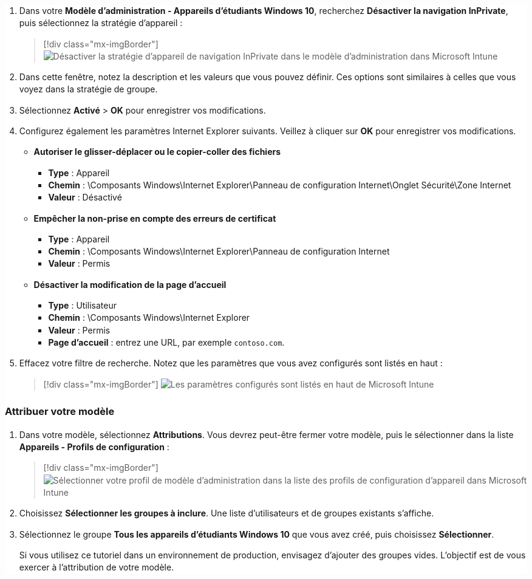 1. Dans votre **Modèle d’administration - Appareils d’étudiants Windows 10**, recherchez **Désactiver la navigation InPrivate**, puis sélectionnez la stratégie d’appareil :

    > [!div class="mx-imgBorder"]
    > ![Désactiver la stratégie d’appareil de navigation InPrivate dans le modèle d’administration dans Microsoft Intune](./media/tutorial-walkthrough-administrative-templates/turn-off-inprivate-browsing-administrative-template.png)

2. Dans cette fenêtre, notez la description et les valeurs que vous pouvez définir. Ces options sont similaires à celles que vous voyez dans la stratégie de groupe.
3. Sélectionnez **Activé** > **OK** pour enregistrer vos modifications.
4. Configurez également les paramètres Internet Explorer suivants. Veillez à cliquer sur **OK** pour enregistrer vos modifications.

    - **Autoriser le glisser-déplacer ou le copier-coller des fichiers**
      - **Type** : Appareil
      - **Chemin** : \Composants Windows\Internet Explorer\Panneau de configuration Internet\Onglet Sécurité\Zone Internet
      - **Valeur** : Désactivé

    - **Empêcher la non-prise en compte des erreurs de certificat**
      - **Type** : Appareil
      - **Chemin** : \Composants Windows\Internet Explorer\Panneau de configuration Internet
      - **Valeur** : Permis

    - **Désactiver la modification de la page d’accueil**
      - **Type** : Utilisateur
      - **Chemin** : \Composants Windows\Internet Explorer
      - **Valeur** : Permis
      - **Page d’accueil** : entrez une URL, par exemple `contoso.com`.

5. Effacez votre filtre de recherche. Notez que les paramètres que vous avez configurés sont listés en haut :

    > [!div class="mx-imgBorder"]
    > ![Les paramètres configurés sont listés en haut de Microsoft Intune](./media/tutorial-walkthrough-administrative-templates/configured-settings-administrative-template.png)

### <a name="assign-your-template"></a>Attribuer votre modèle

1. Dans votre modèle, sélectionnez **Attributions**. Vous devrez peut-être fermer votre modèle, puis le sélectionner dans la liste **Appareils - Profils de configuration** :

    > [!div class="mx-imgBorder"]
    > ![Sélectionner votre profil de modèle d’administration dans la liste des profils de configuration d’appareil dans Microsoft Intune](./media/tutorial-walkthrough-administrative-templates/filter-administrative-template-device-configuration-profiles-list.png)

2. Choisissez **Sélectionner les groupes à inclure**. Une liste d’utilisateurs et de groupes existants s’affiche.
3. Sélectionnez le groupe **Tous les appareils d’étudiants Windows 10** que vous avez créé, puis choisissez **Sélectionner**.

    Si vous utilisez ce tutoriel dans un environnement de production, envisagez d’ajouter des groupes vides. L’objectif est de vous exercer à l’attribution de votre modèle.
